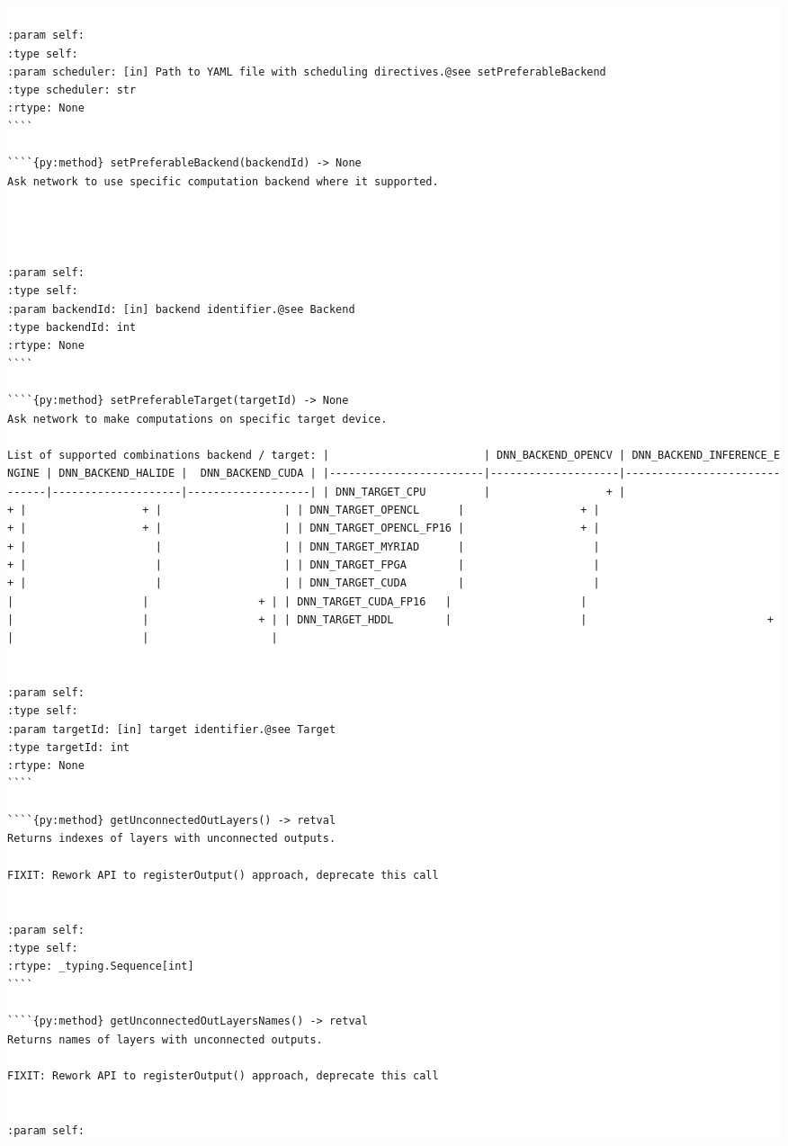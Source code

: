 `````{py:class} Net

:param self: 
:type self: 
:param scheduler: [in] Path to YAML file with scheduling directives.@see setPreferableBackend 
:type scheduler: str
:rtype: None
````

````{py:method} setPreferableBackend(backendId) -> None
Ask network to use specific computation backend where it supported.




:param self: 
:type self: 
:param backendId: [in] backend identifier.@see Backend 
:type backendId: int
:rtype: None
````

````{py:method} setPreferableTarget(targetId) -> None
Ask network to make computations on specific target device.

List of supported combinations backend / target: |                        | DNN_BACKEND_OPENCV | DNN_BACKEND_INFERENCE_ENGINE | DNN_BACKEND_HALIDE |  DNN_BACKEND_CUDA | |------------------------|--------------------|------------------------------|--------------------|-------------------| | DNN_TARGET_CPU         |                  + |                            + |                  + |                   | | DNN_TARGET_OPENCL      |                  + |                            + |                  + |                   | | DNN_TARGET_OPENCL_FP16 |                  + |                            + |                    |                   | | DNN_TARGET_MYRIAD      |                    |                            + |                    |                   | | DNN_TARGET_FPGA        |                    |                            + |                    |                   | | DNN_TARGET_CUDA        |                    |                              |                    |                 + | | DNN_TARGET_CUDA_FP16   |                    |                              |                    |                 + | | DNN_TARGET_HDDL        |                    |                            + |                    |                   | 


:param self: 
:type self: 
:param targetId: [in] target identifier.@see Target 
:type targetId: int
:rtype: None
````

````{py:method} getUnconnectedOutLayers() -> retval
Returns indexes of layers with unconnected outputs.

FIXIT: Rework API to registerOutput() approach, deprecate this call 


:param self: 
:type self: 
:rtype: _typing.Sequence[int]
````

````{py:method} getUnconnectedOutLayersNames() -> retval
Returns names of layers with unconnected outputs.

FIXIT: Rework API to registerOutput() approach, deprecate this call 


:param self: 
`````